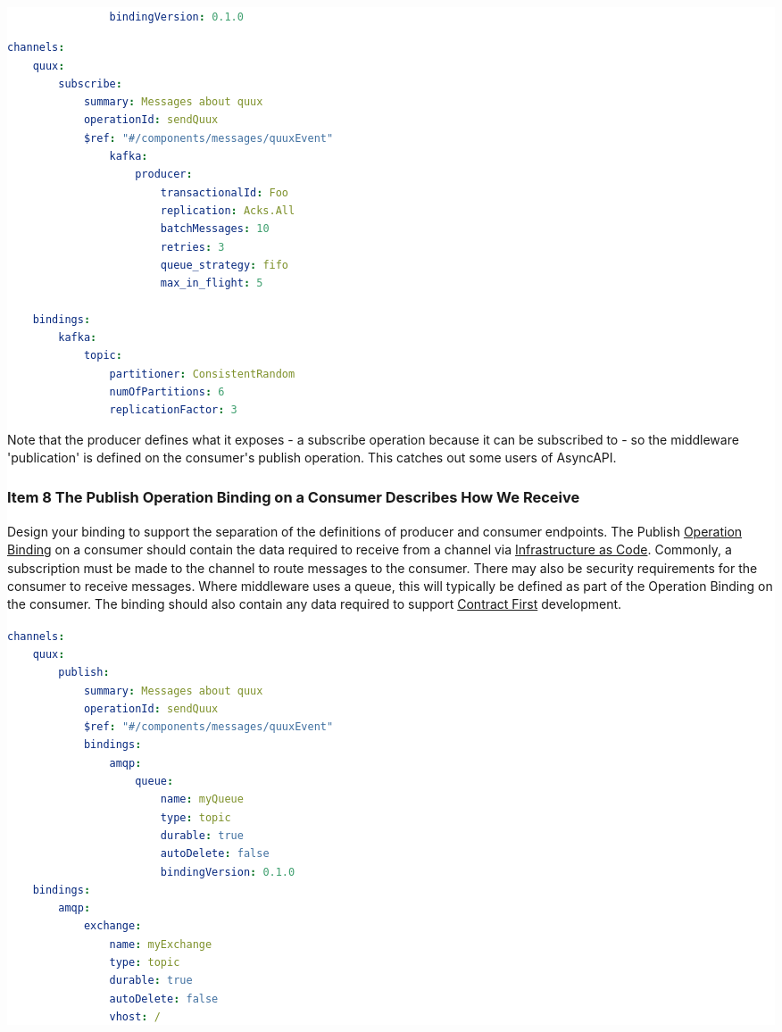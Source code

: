 ```yml
                bindingVersion: 0.1.0
```

```yml
channels:
    quux:
        subscribe:
            summary: Messages about quux
            operationId: sendQuux
            $ref: "#/components/messages/quuxEvent"
                kafka:
                    producer:
                        transactionalId: Foo
                        replication: Acks.All
                        batchMessages: 10
                        retries: 3
                        queue_strategy: fifo
                        max_in_flight: 5
                     
    bindings:
        kafka:
            topic:
                partitioner: ConsistentRandom
                numOfPartitions: 6
                replicationFactor: 3
```

Note that the producer defines what it exposes - a subscribe operation because it can be subscribed to - so the middleware 'publication' is defined on the consumer's publish operation. This catches out some users of AsyncAPI.

### **Item 8** The Publish Operation Binding on a Consumer Describes How We Receive
Design your binding to support the separation of the definitions of producer and consumer endpoints. The Publish [Operation Binding](https://github.com/asyncapi/spec/blob/master/spec/asyncapi.md#operationBindingsObject) on a consumer should contain the data required to receive from a channel via [Infrastructure as Code](#item-3-support-infrastructure-as-code). Commonly, a subscription must be made to the channel to route  messages to the consumer. There may also be security requirements for the consumer to receive messages. Where middleware uses a queue, this will typically be defined as part of the Operation Binding on the consumer. The binding should also contain any data required to support [Contract First](#item-4-support-contract-first--scaffolding) development.

```yml
channels:
    quux:
        publish:
            summary: Messages about quux
            operationId: sendQuux
            $ref: "#/components/messages/quuxEvent"
            bindings:
                amqp:
                    queue:
                        name: myQueue
                        type: topic
                        durable: true
                        autoDelete: false
                        bindingVersion: 0.1.0
    bindings:
        amqp:
            exchange:
                name: myExchange
                type: topic
                durable: true
                autoDelete: false
                vhost: /
```